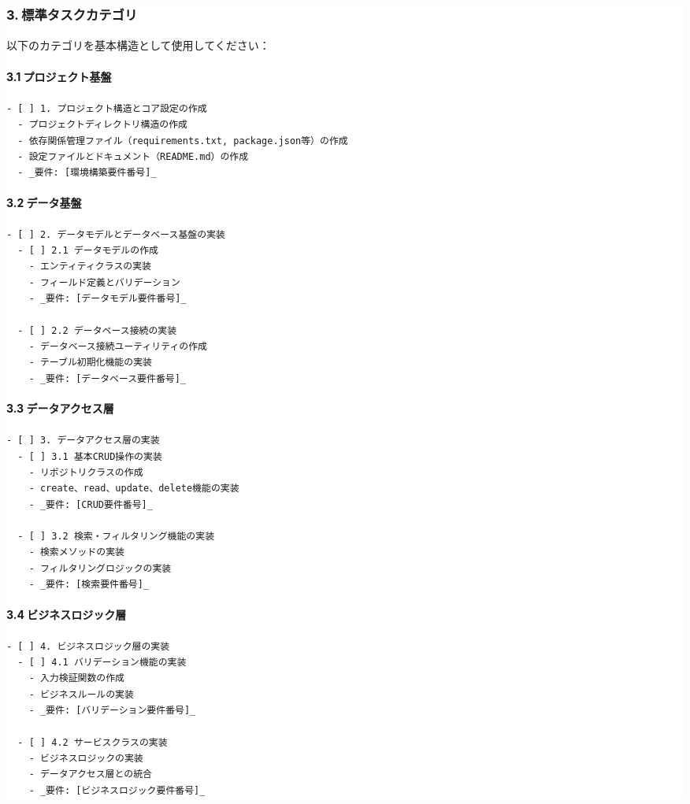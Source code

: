 ### 3. 標準タスクカテゴリ

以下のカテゴリを基本構造として使用してください：

#### 3.1 プロジェクト基盤
```
- [ ] 1. プロジェクト構造とコア設定の作成
  - プロジェクトディレクトリ構造の作成
  - 依存関係管理ファイル（requirements.txt, package.json等）の作成
  - 設定ファイルとドキュメント（README.md）の作成
  - _要件: [環境構築要件番号]_
```

#### 3.2 データ基盤
```
- [ ] 2. データモデルとデータベース基盤の実装
  - [ ] 2.1 データモデルの作成
    - エンティティクラスの実装
    - フィールド定義とバリデーション
    - _要件: [データモデル要件番号]_
  
  - [ ] 2.2 データベース接続の実装
    - データベース接続ユーティリティの作成
    - テーブル初期化機能の実装
    - _要件: [データベース要件番号]_
```

#### 3.3 データアクセス層
```
- [ ] 3. データアクセス層の実装
  - [ ] 3.1 基本CRUD操作の実装
    - リポジトリクラスの作成
    - create、read、update、delete機能の実装
    - _要件: [CRUD要件番号]_
  
  - [ ] 3.2 検索・フィルタリング機能の実装
    - 検索メソッドの実装
    - フィルタリングロジックの実装
    - _要件: [検索要件番号]_
```

#### 3.4 ビジネスロジック層
```
- [ ] 4. ビジネスロジック層の実装
  - [ ] 4.1 バリデーション機能の実装
    - 入力検証関数の作成
    - ビジネスルールの実装
    - _要件: [バリデーション要件番号]_
  
  - [ ] 4.2 サービスクラスの実装
    - ビジネスロジックの実装
    - データアクセス層との統合
    - _要件: [ビジネスロジック要件番号]_
```

